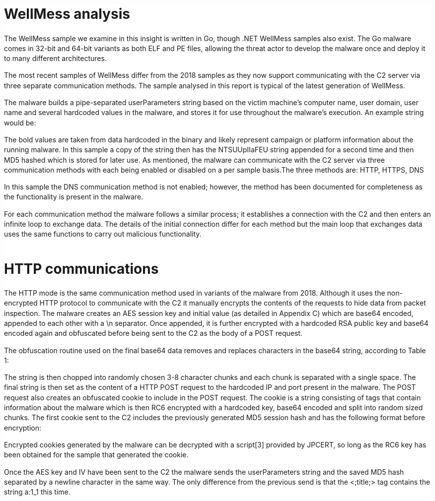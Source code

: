 # WellMess analysis
The WellMess sample we examine in this insight is written in Go, though .NET WellMess samples also exist. The Go malware comes in 32-bit and 64-bit variants as both ELF and PE files, allowing the threat actor to develop the malware once and deploy it to many different architectures.


The most recent samples of WellMess differ from the 2018 samples as they now support communicating with the C2 server via three separate communication methods. The sample analysed in this report is typical of the latest generation of WellMess.

The malware builds a pipe-separated userParameters string based on the victim machine’s computer name, user domain, user name and several hardcoded values in the malware, and stores it for use throughout the malware’s execution. An example string would be:

The bold values are taken from data hardcoded in the binary and likely represent campaign or platform information about the running malware. In this sample a copy of the string then has the NTSUUpIIaFEU string appended for a second time and then MD5 hashed which is stored for later use.
As mentioned, the malware can communicate with the C2 server via three communication methods with each being enabled or disabled on a per sample basis.The three methods are: HTTP, HTTPS, DNS

In this sample the DNS communication method is not enabled; however, the method has been documented for completeness as the functionality is present in the malware.

For each communication method the malware follows a similar process; it establishes a connection with the C2 and then enters an infinite loop to exchange data. The details of the initial connection differ for each method but the main loop that exchanges data uses the same functions to carry out malicious functionality.

# HTTP communications
The HTTP mode is the same communication method used in variants of the malware from 2018. Although it uses the non-encrypted HTTP protocol to communicate with the C2 it manually encrypts the contents of the requests to hide data from packet inspection. The malware creates an AES session key and initial value (as detailed in Appendix C) which are base64 encoded, appended to each other with a \n separator. Once appended, it is further encrypted with a hardcoded RSA public key and base64 encoded again and obfuscated before being sent to the C2 as the body of a POST request.

The obfuscation routine used on the final base64 data removes and replaces characters in the base64 string, according to Table 1:

The string is then chopped into randomly chosen 3-8 character chunks and each chunk is separated with a single space. The final string is then set as the content of a HTTP POST request to the hardcoded IP and port present in the malware. The POST request also creates an obfuscated cookie to include in the POST request. The cookie is a string consisting of tags that contain information about the malware which is then RC6 encrypted with a hardcoded key, base64 encoded and split into random sized chunks. The first cookie sent to the C2 includes the previously generated MD5 session hash and has the following format before encryption:


Encrypted cookies generated by the malware can be decrypted with a script[3] provided by JPCERT, so long as the RC6 key has been obtained for the sample that generated the cookie.

Once the AES key and IV have been sent to the C2 the malware sends the userParameters string and the saved MD5 hash separated by a newline character in the same way. The only difference from the previous send is that the <;title;> tag contains the string a:1_1 this time.
